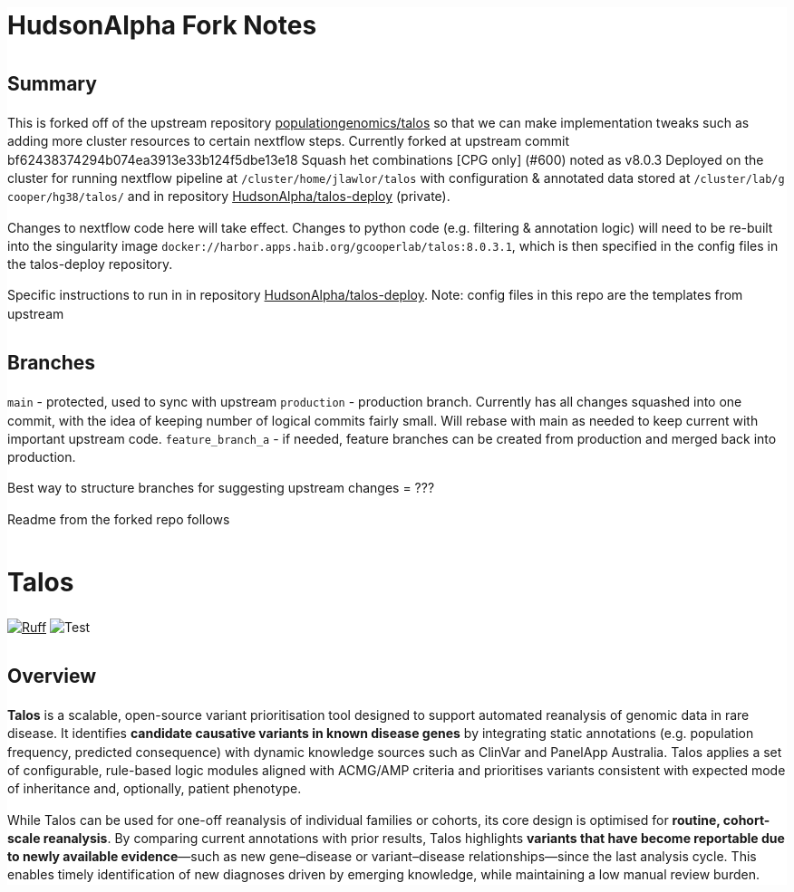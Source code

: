 # HudsonAlpha Fork Notes
## Summary
This is forked off of the upstream repository [populationgenomics/talos](https://github.com/populationgenomics/talos) so that we can make implementation tweaks such as adding more cluster resources to certain nextflow steps. 
Currently forked at upstream commit bf62438374294b074ea3913e33b124f5dbe13e18 Squash het combinations [CPG only] (#600) noted as v8.0.3
Deployed on the cluster for running nextflow pipeline at `/cluster/home/jlawlor/talos` 
with configuration & annotated data stored at `/cluster/lab/gcooper/hg38/talos/` and in repository [HudsonAlpha/talos-deploy](https://github.com/HudsonAlpha/talos-deploy) (private). 

Changes to nextflow code here will take effect. Changes to python code (e.g. filtering & annotation logic) will need to be re-built into the singularity image `docker://harbor.apps.haib.org/gcooperlab/talos:8.0.3.1`,
which is then specified in the config files in the talos-deploy repository. 

Specific instructions to run in in repository [HudsonAlpha/talos-deploy](https://github.com/HudsonAlpha/talos-deploy). Note: config files in this repo are the templates from upstream

## Branches
`main` - protected, used to sync with upstream
`production` - production branch. Currently has all changes squashed into one commit, with the idea of keeping number of logical commits fairly small. Will rebase with main as needed to keep current with important upstream code.
`feature_branch_a` - if needed, feature branches can be created from production and merged back into production. 

Best way to structure branches for suggesting upstream changes = ???


Readme from the forked repo follows
# Talos

[![Ruff](https://img.shields.io/endpoint?url=https://raw.githubusercontent.com/astral-sh/ruff/main/assets/badge/v2.json)](https://github.com/astral-sh/ruff)
![Test](https://github.com/populationgenomics/automated-interpretation-pipeline/actions/workflows/test.yaml/badge.svg)

## **Overview**

**Talos** is a scalable, open-source variant prioritisation tool designed to support automated reanalysis of genomic data in rare disease. It identifies **candidate causative variants in known disease genes** by integrating static annotations (e.g. population frequency, predicted consequence) with dynamic knowledge sources such as ClinVar and PanelApp Australia. Talos applies a set of configurable, rule-based logic modules aligned with ACMG/AMP criteria and prioritises variants consistent with expected mode of inheritance and, optionally, patient phenotype.


While Talos can be used for one-off reanalysis of individual families or cohorts, its core design is optimised for **routine, cohort-scale reanalysis**. By comparing current annotations with prior results, Talos highlights **variants that have become reportable due to newly available evidence**—such as new gene–disease or variant–disease relationships—since the last analysis cycle. This enables timely identification of new diagnoses driven by emerging knowledge, while maintaining a low manual review burden.
